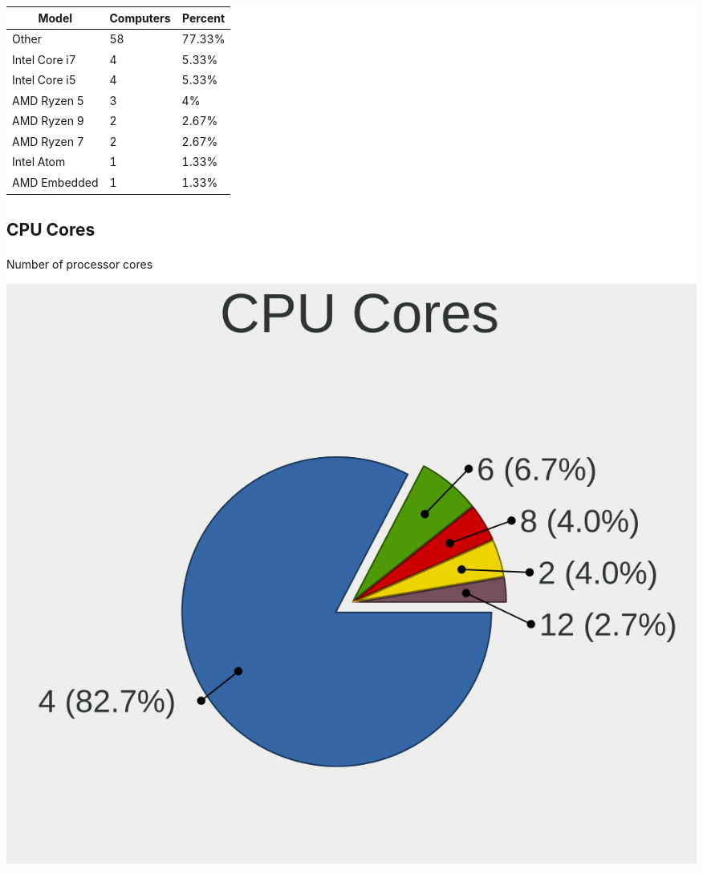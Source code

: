 
| Model         | Computers | Percent |
|---------------|-----------|---------|
| Other         | 58        | 77.33%  |
| Intel Core i7 | 4         | 5.33%   |
| Intel Core i5 | 4         | 5.33%   |
| AMD Ryzen 5   | 3         | 4%      |
| AMD Ryzen 9   | 2         | 2.67%   |
| AMD Ryzen 7   | 2         | 2.67%   |
| Intel Atom    | 1         | 1.33%   |
| AMD Embedded  | 1         | 1.33%   |

CPU Cores
---------

Number of processor cores

![CPU Cores](./images/pie_chart/cpu_cores.svg)
